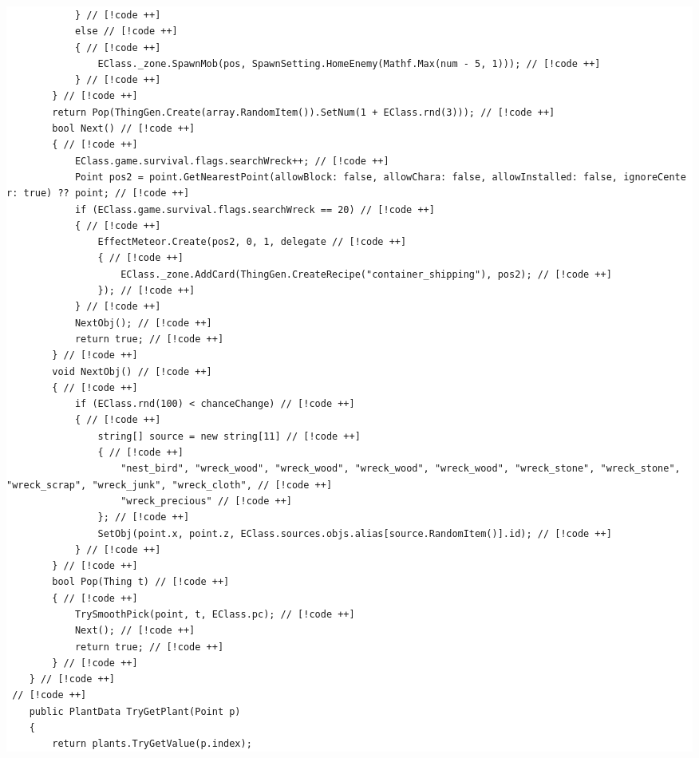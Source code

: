 ```cs:line-numbers=1926
			} // [!code ++]
			else // [!code ++]
			{ // [!code ++]
				EClass._zone.SpawnMob(pos, SpawnSetting.HomeEnemy(Mathf.Max(num - 5, 1))); // [!code ++]
			} // [!code ++]
		} // [!code ++]
		return Pop(ThingGen.Create(array.RandomItem()).SetNum(1 + EClass.rnd(3))); // [!code ++]
		bool Next() // [!code ++]
		{ // [!code ++]
			EClass.game.survival.flags.searchWreck++; // [!code ++]
			Point pos2 = point.GetNearestPoint(allowBlock: false, allowChara: false, allowInstalled: false, ignoreCenter: true) ?? point; // [!code ++]
			if (EClass.game.survival.flags.searchWreck == 20) // [!code ++]
			{ // [!code ++]
				EffectMeteor.Create(pos2, 0, 1, delegate // [!code ++]
				{ // [!code ++]
					EClass._zone.AddCard(ThingGen.CreateRecipe("container_shipping"), pos2); // [!code ++]
				}); // [!code ++]
			} // [!code ++]
			NextObj(); // [!code ++]
			return true; // [!code ++]
		} // [!code ++]
		void NextObj() // [!code ++]
		{ // [!code ++]
			if (EClass.rnd(100) < chanceChange) // [!code ++]
			{ // [!code ++]
				string[] source = new string[11] // [!code ++]
				{ // [!code ++]
					"nest_bird", "wreck_wood", "wreck_wood", "wreck_wood", "wreck_wood", "wreck_stone", "wreck_stone", "wreck_scrap", "wreck_junk", "wreck_cloth", // [!code ++]
					"wreck_precious" // [!code ++]
				}; // [!code ++]
				SetObj(point.x, point.z, EClass.sources.objs.alias[source.RandomItem()].id); // [!code ++]
			} // [!code ++]
		} // [!code ++]
		bool Pop(Thing t) // [!code ++]
		{ // [!code ++]
			TrySmoothPick(point, t, EClass.pc); // [!code ++]
			Next(); // [!code ++]
			return true; // [!code ++]
		} // [!code ++]
	} // [!code ++]
 // [!code ++]
	public PlantData TryGetPlant(Point p)
	{
		return plants.TryGetValue(p.index);
```

